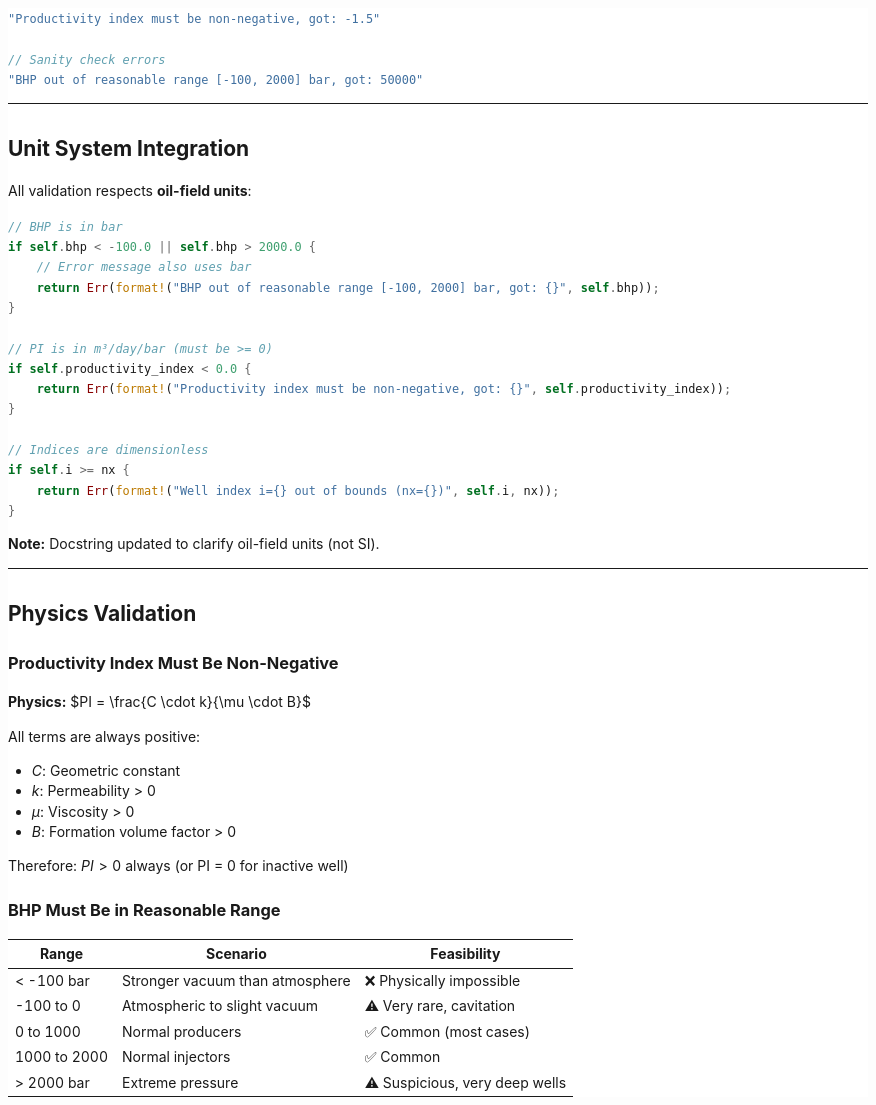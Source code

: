 ```rust
"Productivity index must be non-negative, got: -1.5"

// Sanity check errors
"BHP out of reasonable range [-100, 2000] bar, got: 50000"
```

---

## Unit System Integration

All validation respects **oil-field units**:

```rust
// BHP is in bar
if self.bhp < -100.0 || self.bhp > 2000.0 {
    // Error message also uses bar
    return Err(format!("BHP out of reasonable range [-100, 2000] bar, got: {}", self.bhp));
}

// PI is in m³/day/bar (must be >= 0)
if self.productivity_index < 0.0 {
    return Err(format!("Productivity index must be non-negative, got: {}", self.productivity_index));
}

// Indices are dimensionless
if self.i >= nx {
    return Err(format!("Well index i={} out of bounds (nx={})", self.i, nx));
}
```

**Note:** Docstring updated to clarify oil-field units (not SI).

---

## Physics Validation

### Productivity Index Must Be Non-Negative

**Physics:** $PI = \frac{C \cdot k}{\mu \cdot B}$

All terms are always positive:
- $C$: Geometric constant
- $k$: Permeability > 0
- $\mu$: Viscosity > 0
- $B$: Formation volume factor > 0

Therefore: $PI > 0$ always (or PI = 0 for inactive well)

### BHP Must Be in Reasonable Range

| Range | Scenario | Feasibility |
|-------|----------|-------------|
| < -100 bar | Stronger vacuum than atmosphere | ❌ Physically impossible |
| -100 to 0 | Atmospheric to slight vacuum | ⚠️ Very rare, cavitation |
| 0 to 1000 | Normal producers | ✅ Common (most cases) |
| 1000 to 2000 | Normal injectors | ✅ Common |
| > 2000 bar | Extreme pressure | ⚠️ Suspicious, very deep wells |
